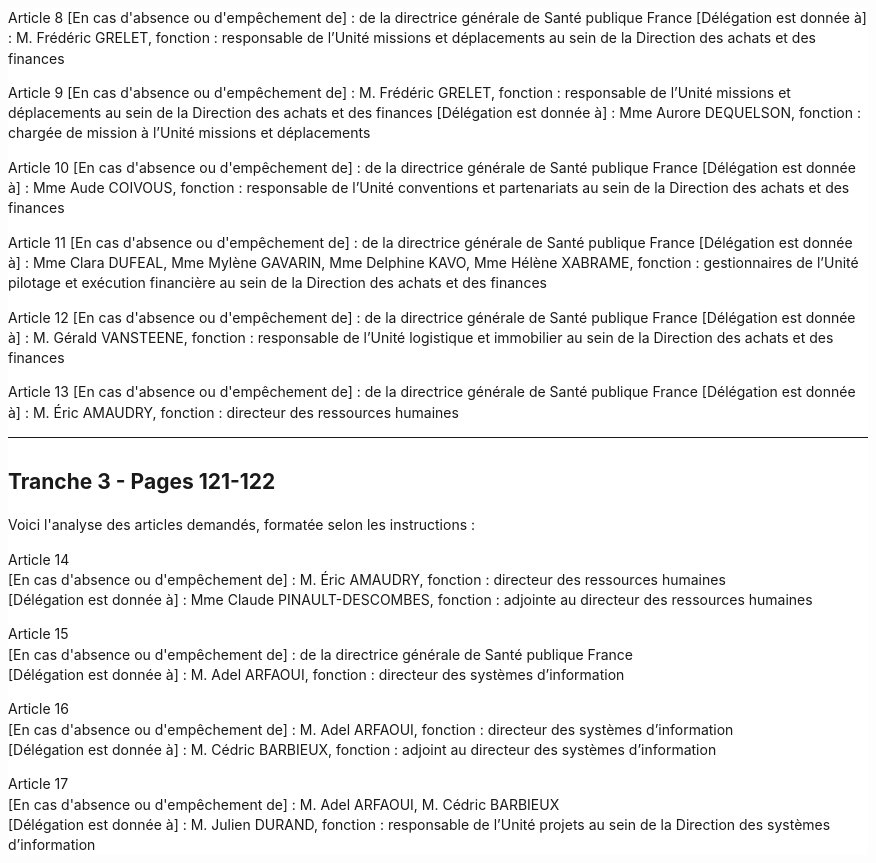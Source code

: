 Article 8
[En cas d'absence ou d'empêchement de] : de la directrice générale de Santé publique France
[Délégation est donnée à] : M. Frédéric GRELET, fonction : responsable de l’Unité missions et déplacements au sein de la Direction des achats et des finances

Article 9
[En cas d'absence ou d'empêchement de] : M. Frédéric GRELET, fonction : responsable de l’Unité missions et déplacements au sein de la Direction des achats et des finances
[Délégation est donnée à] : Mme Aurore DEQUELSON, fonction : chargée de mission à l’Unité missions et déplacements

Article 10
[En cas d'absence ou d'empêchement de] : de la directrice générale de Santé publique France
[Délégation est donnée à] : Mme Aude COIVOUS, fonction : responsable de l’Unité conventions et partenariats au sein de la Direction des achats et des finances

Article 11
[En cas d'absence ou d'empêchement de] : de la directrice générale de Santé publique France
[Délégation est donnée à] : Mme Clara DUFEAL, Mme Mylène GAVARIN, Mme Delphine KAVO, Mme Hélène XABRAME, fonction : gestionnaires de l’Unité pilotage et exécution financière au sein de la Direction des achats et des finances

Article 12
[En cas d'absence ou d'empêchement de] : de la directrice générale de Santé publique France
[Délégation est donnée à] : M. Gérald VANSTEENE, fonction : responsable de l’Unité logistique et immobilier au sein de la Direction des achats et des finances

Article 13
[En cas d'absence ou d'empêchement de] : de la directrice générale de Santé publique France
[Délégation est donnée à] : M. Éric AMAUDRY, fonction : directeur des ressources humaines

---

## Tranche 3 - Pages 121-122

Voici l'analyse des articles demandés, formatée selon les instructions :

Article 14  
[En cas d'absence ou d'empêchement de] : M. Éric AMAUDRY, fonction : directeur des ressources humaines  
[Délégation est donnée à] : Mme Claude PINAULT-DESCOMBES, fonction : adjointe au directeur des ressources humaines  

Article 15  
[En cas d'absence ou d'empêchement de] : de la directrice générale de Santé publique France  
[Délégation est donnée à] : M. Adel ARFAOUI, fonction : directeur des systèmes d’information  

Article 16  
[En cas d'absence ou d'empêchement de] : M. Adel ARFAOUI, fonction : directeur des systèmes d’information  
[Délégation est donnée à] : M. Cédric BARBIEUX, fonction : adjoint au directeur des systèmes d’information  

Article 17  
[En cas d'absence ou d'empêchement de] : M. Adel ARFAOUI, M. Cédric BARBIEUX  
[Délégation est donnée à] : M. Julien DURAND, fonction : responsable de l’Unité projets au sein de la Direction des systèmes d’information  
